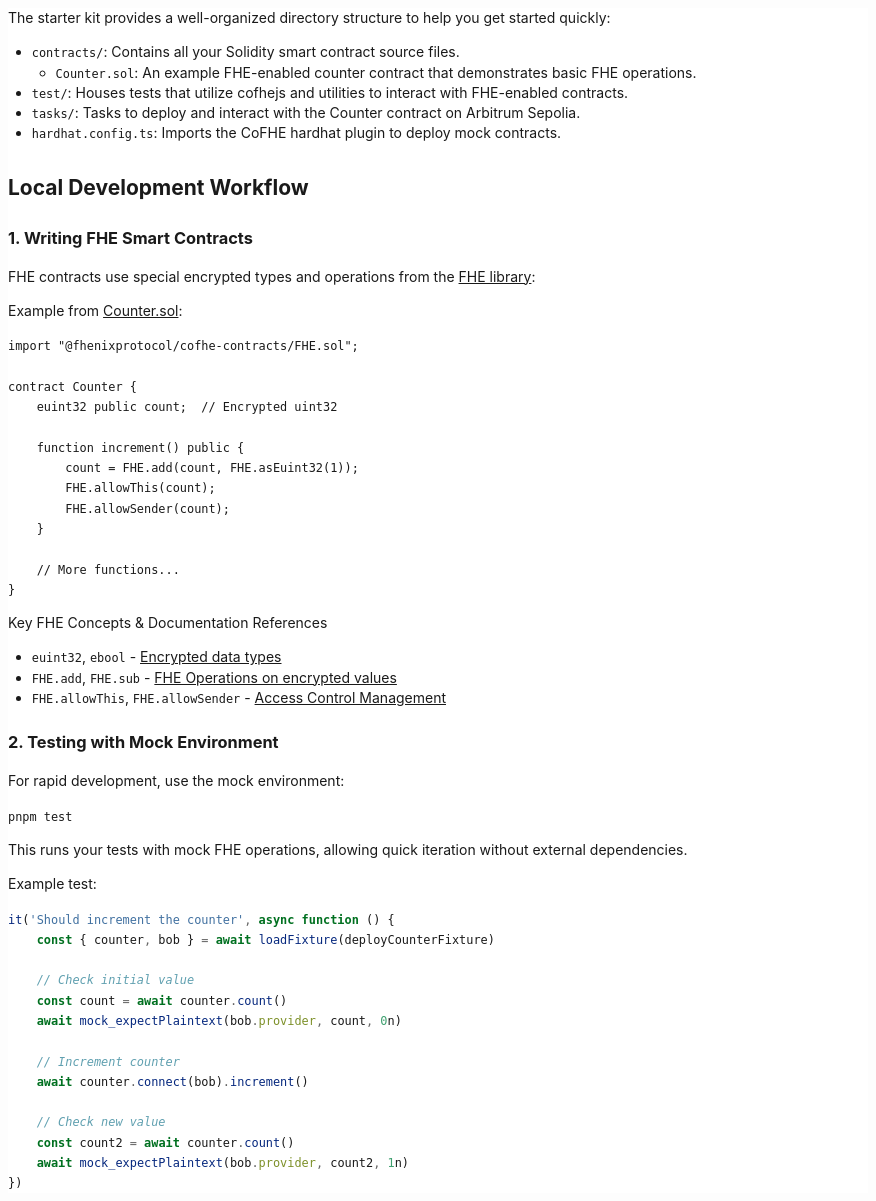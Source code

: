 The starter kit provides a well-organized directory structure to help you get started quickly:

- `contracts/`: Contains all your Solidity smart contract source files.
  - `Counter.sol`: An example FHE-enabled counter contract that demonstrates basic FHE operations.
- `test/`: Houses tests that utilize cofhejs and utilities to interact with FHE-enabled contracts.
- `tasks/`: Tasks to deploy and interact with the Counter contract on Arbitrum Sepolia.
- `hardhat.config.ts`: Imports the CoFHE hardhat plugin to deploy mock contracts.

## Local Development Workflow

### 1. Writing FHE Smart Contracts

FHE contracts use special encrypted types and operations from the [FHE library](../fhe-library/index.md):

Example from [Counter.sol](https://github.com/FhenixProtocol/cofhe-hardhat-starter/blob/main/contracts/Counter.sol):
```solidity
import "@fhenixprotocol/cofhe-contracts/FHE.sol";

contract Counter {
    euint32 public count;  // Encrypted uint32

    function increment() public {
        count = FHE.add(count, FHE.asEuint32(1));
        FHE.allowThis(count);
        FHE.allowSender(count);
    }

    // More functions...
}
```

Key FHE Concepts & Documentation References
- `euint32`, `ebool` - [Encrypted data types](../fhe-library/data-evaluation.md)
- `FHE.add`, `FHE.sub` - [FHE Operations on encrypted values](../fhe-library/fhe-encrypted-operations.md)
- `FHE.allowThis`, `FHE.allowSender` - [Access Control Management](../fhe-library/acl-mechanism.md)

### 2. Testing with Mock Environment

For rapid development, use the mock environment:

```bash
pnpm test
```

This runs your tests with mock FHE operations, allowing quick iteration without external dependencies.

Example test:

```typescript
it('Should increment the counter', async function () {
	const { counter, bob } = await loadFixture(deployCounterFixture)

	// Check initial value
	const count = await counter.count()
	await mock_expectPlaintext(bob.provider, count, 0n)

	// Increment counter
	await counter.connect(bob).increment()

	// Check new value
	const count2 = await counter.count()
	await mock_expectPlaintext(bob.provider, count2, 1n)
})
```